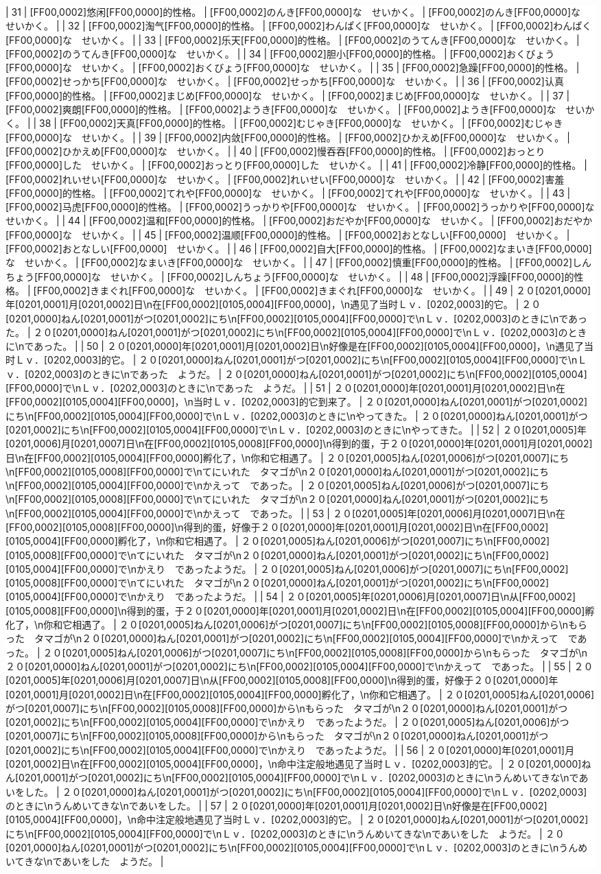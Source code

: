 | 31 | [FF00,0002]悠闲[FF00,0000]的性格。 | [FF00,0002]のんき[FF00,0000]な　せいかく。 | [FF00,0002]のんき[FF00,0000]な　せいかく。 |
| 32 | [FF00,0002]淘气[FF00,0000]的性格。 | [FF00,0002]わんぱく[FF00,0000]な　せいかく。 | [FF00,0002]わんぱく[FF00,0000]な　せいかく。 |
| 33 | [FF00,0002]乐天[FF00,0000]的性格。 | [FF00,0002]のうてんき[FF00,0000]な　せいかく。 | [FF00,0002]のうてんき[FF00,0000]な　せいかく。 |
| 34 | [FF00,0002]胆小[FF00,0000]的性格。 | [FF00,0002]おくびょう[FF00,0000]な　せいかく。 | [FF00,0002]おくびょう[FF00,0000]な　せいかく。 |
| 35 | [FF00,0002]急躁[FF00,0000]的性格。 | [FF00,0002]せっかち[FF00,0000]な　せいかく。 | [FF00,0002]せっかち[FF00,0000]な　せいかく。 |
| 36 | [FF00,0002]认真[FF00,0000]的性格。 | [FF00,0002]まじめ[FF00,0000]な　せいかく。 | [FF00,0002]まじめ[FF00,0000]な　せいかく。 |
| 37 | [FF00,0002]爽朗[FF00,0000]的性格。 | [FF00,0002]ようき[FF00,0000]な　せいかく。 | [FF00,0002]ようき[FF00,0000]な　せいかく。 |
| 38 | [FF00,0002]天真[FF00,0000]的性格。 | [FF00,0002]むじゃき[FF00,0000]な　せいかく。 | [FF00,0002]むじゃき[FF00,0000]な　せいかく。 |
| 39 | [FF00,0002]内敛[FF00,0000]的性格。 | [FF00,0002]ひかえめ[FF00,0000]な　せいかく。 | [FF00,0002]ひかえめ[FF00,0000]な　せいかく。 |
| 40 | [FF00,0002]慢吞吞[FF00,0000]的性格。 | [FF00,0002]おっとり[FF00,0000]した　せいかく。 | [FF00,0002]おっとり[FF00,0000]した　せいかく。 |
| 41 | [FF00,0002]冷静[FF00,0000]的性格。 | [FF00,0002]れいせい[FF00,0000]な　せいかく。 | [FF00,0002]れいせい[FF00,0000]な　せいかく。 |
| 42 | [FF00,0002]害羞[FF00,0000]的性格。 | [FF00,0002]てれや[FF00,0000]な　せいかく。 | [FF00,0002]てれや[FF00,0000]な　せいかく。 |
| 43 | [FF00,0002]马虎[FF00,0000]的性格。 | [FF00,0002]うっかりや[FF00,0000]な　せいかく。 | [FF00,0002]うっかりや[FF00,0000]な　せいかく。 |
| 44 | [FF00,0002]温和[FF00,0000]的性格。 | [FF00,0002]おだやか[FF00,0000]な　せいかく。 | [FF00,0002]おだやか[FF00,0000]な　せいかく。 |
| 45 | [FF00,0002]温顺[FF00,0000]的性格。 | [FF00,0002]おとなしい[FF00,0000]　せいかく。 | [FF00,0002]おとなしい[FF00,0000]　せいかく。 |
| 46 | [FF00,0002]自大[FF00,0000]的性格。 | [FF00,0002]なまいき[FF00,0000]な　せいかく。 | [FF00,0002]なまいき[FF00,0000]な　せいかく。 |
| 47 | [FF00,0002]慎重[FF00,0000]的性格。 | [FF00,0002]しんちょう[FF00,0000]な　せいかく。 | [FF00,0002]しんちょう[FF00,0000]な　せいかく。 |
| 48 | [FF00,0002]浮躁[FF00,0000]的性格。 | [FF00,0002]きまぐれ[FF00,0000]な　せいかく。 | [FF00,0002]きまぐれ[FF00,0000]な　せいかく。 |
| 49 | ２０[0201,0000]年[0201,0001]月[0201,0002]日\n在[FF00,0002][0105,0004][FF00,0000]，\n遇见了当时Ｌｖ．[0202,0003]的它。 | ２０[0201,0000]ねん[0201,0001]がつ[0201,0002]にち\n[FF00,0002][0105,0004][FF00,0000]で\nＬｖ．[0202,0003]のときに\nであった。 | ２０[0201,0000]ねん[0201,0001]がつ[0201,0002]にち\n[FF00,0002][0105,0004][FF00,0000]で\nＬｖ．[0202,0003]のときに\nであった。 |
| 50 | ２０[0201,0000]年[0201,0001]月[0201,0002]日\n好像是在[FF00,0002][0105,0004][FF00,0000]，\n遇见了当时Ｌｖ．[0202,0003]的它。 | ２０[0201,0000]ねん[0201,0001]がつ[0201,0002]にち\n[FF00,0002][0105,0004][FF00,0000]で\nＬｖ．[0202,0003]のときに\nであった　ようだ。 | ２０[0201,0000]ねん[0201,0001]がつ[0201,0002]にち\n[FF00,0002][0105,0004][FF00,0000]で\nＬｖ．[0202,0003]のときに\nであった　ようだ。 |
| 51 | ２０[0201,0000]年[0201,0001]月[0201,0002]日\n在[FF00,0002][0105,0004][FF00,0000]，\n当时Ｌｖ．[0202,0003]的它到来了。 | ２０[0201,0000]ねん[0201,0001]がつ[0201,0002]にち\n[FF00,0002][0105,0004][FF00,0000]で\nＬｖ．[0202,0003]のときに\nやってきた。 | ２０[0201,0000]ねん[0201,0001]がつ[0201,0002]にち\n[FF00,0002][0105,0004][FF00,0000]で\nＬｖ．[0202,0003]のときに\nやってきた。 |
| 52 | ２０[0201,0005]年[0201,0006]月[0201,0007]日\n在[FF00,0002][0105,0008][FF00,0000]\n得到的蛋，于２０[0201,0000]年[0201,0001]月[0201,0002]日\n在[FF00,0002][0105,0004][FF00,0000]孵化了，\n你和它相遇了。 | ２０[0201,0005]ねん[0201,0006]がつ[0201,0007]にち\n[FF00,0002][0105,0008][FF00,0000]で\nてにいれた　タマゴが\n２０[0201,0000]ねん[0201,0001]がつ[0201,0002]にち\n[FF00,0002][0105,0004][FF00,0000]で\nかえって　であった。 | ２０[0201,0005]ねん[0201,0006]がつ[0201,0007]にち\n[FF00,0002][0105,0008][FF00,0000]で\nてにいれた　タマゴが\n２０[0201,0000]ねん[0201,0001]がつ[0201,0002]にち\n[FF00,0002][0105,0004][FF00,0000]で\nかえって　であった。 |
| 53 | ２０[0201,0005]年[0201,0006]月[0201,0007]日\n在[FF00,0002][0105,0008][FF00,0000]\n得到的蛋，好像于２０[0201,0000]年[0201,0001]月[0201,0002]日\n在[FF00,0002][0105,0004][FF00,0000]孵化了，\n你和它相遇了。 | ２０[0201,0005]ねん[0201,0006]がつ[0201,0007]にち\n[FF00,0002][0105,0008][FF00,0000]で\nてにいれた　タマゴが\n２０[0201,0000]ねん[0201,0001]がつ[0201,0002]にち\n[FF00,0002][0105,0004][FF00,0000]で\nかえり　であったようだ。 | ２０[0201,0005]ねん[0201,0006]がつ[0201,0007]にち\n[FF00,0002][0105,0008][FF00,0000]で\nてにいれた　タマゴが\n２０[0201,0000]ねん[0201,0001]がつ[0201,0002]にち\n[FF00,0002][0105,0004][FF00,0000]で\nかえり　であったようだ。 |
| 54 | ２０[0201,0005]年[0201,0006]月[0201,0007]日\n从[FF00,0002][0105,0008][FF00,0000]\n得到的蛋，于２０[0201,0000]年[0201,0001]月[0201,0002]日\n在[FF00,0002][0105,0004][FF00,0000]孵化了，\n你和它相遇了。 | ２０[0201,0005]ねん[0201,0006]がつ[0201,0007]にち\n[FF00,0002][0105,0008][FF00,0000]から\nもらった　タマゴが\n２０[0201,0000]ねん[0201,0001]がつ[0201,0002]にち\n[FF00,0002][0105,0004][FF00,0000]で\nかえって　であった。 | ２０[0201,0005]ねん[0201,0006]がつ[0201,0007]にち\n[FF00,0002][0105,0008][FF00,0000]から\nもらった　タマゴが\n２０[0201,0000]ねん[0201,0001]がつ[0201,0002]にち\n[FF00,0002][0105,0004][FF00,0000]で\nかえって　であった。 |
| 55 | ２０[0201,0005]年[0201,0006]月[0201,0007]日\n从[FF00,0002][0105,0008][FF00,0000]\n得到的蛋，好像于２０[0201,0000]年[0201,0001]月[0201,0002]日\n在[FF00,0002][0105,0004][FF00,0000]孵化了，\n你和它相遇了。 | ２０[0201,0005]ねん[0201,0006]がつ[0201,0007]にち\n[FF00,0002][0105,0008][FF00,0000]から\nもらった　タマゴが\n２０[0201,0000]ねん[0201,0001]がつ[0201,0002]にち\n[FF00,0002][0105,0004][FF00,0000]で\nかえり　であったようだ。 | ２０[0201,0005]ねん[0201,0006]がつ[0201,0007]にち\n[FF00,0002][0105,0008][FF00,0000]から\nもらった　タマゴが\n２０[0201,0000]ねん[0201,0001]がつ[0201,0002]にち\n[FF00,0002][0105,0004][FF00,0000]で\nかえり　であったようだ。 |
| 56 | ２０[0201,0000]年[0201,0001]月[0201,0002]日\n在[FF00,0002][0105,0004][FF00,0000]，\n命中注定般地遇见了当时Ｌｖ．[0202,0003]的它。 | ２０[0201,0000]ねん[0201,0001]がつ[0201,0002]にち\n[FF00,0002][0105,0004][FF00,0000]で\nＬｖ．[0202,0003]のときに\nうんめいてきな\nであいをした。 | ２０[0201,0000]ねん[0201,0001]がつ[0201,0002]にち\n[FF00,0002][0105,0004][FF00,0000]で\nＬｖ．[0202,0003]のときに\nうんめいてきな\nであいをした。 |
| 57 | ２０[0201,0000]年[0201,0001]月[0201,0002]日\n好像是在[FF00,0002][0105,0004][FF00,0000]，\n命中注定般地遇见了当时Ｌｖ．[0202,0003]的它。 | ２０[0201,0000]ねん[0201,0001]がつ[0201,0002]にち\n[FF00,0002][0105,0004][FF00,0000]で\nＬｖ．[0202,0003]のときに\nうんめいてきな\nであいをした　ようだ。 | ２０[0201,0000]ねん[0201,0001]がつ[0201,0002]にち\n[FF00,0002][0105,0004][FF00,0000]で\nＬｖ．[0202,0003]のときに\nうんめいてきな\nであいをした　ようだ。 |